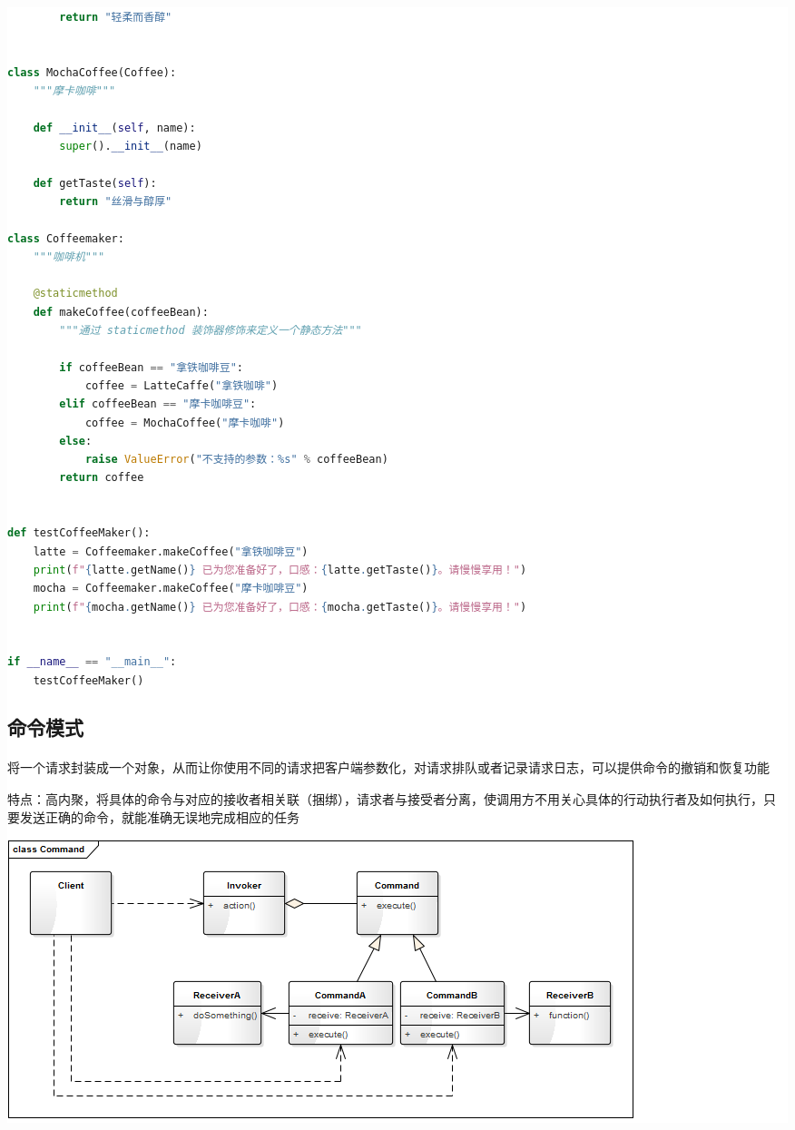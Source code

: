 ```python
        return "轻柔而香醇"


class MochaCoffee(Coffee):
    """摩卡咖啡"""

    def __init__(self, name):
        super().__init__(name)

    def getTaste(self):
        return "丝滑与醇厚"

class Coffeemaker:
    """咖啡机"""

    @staticmethod
    def makeCoffee(coffeeBean):
        """通过 staticmethod 装饰器修饰来定义一个静态方法"""

        if coffeeBean == "拿铁咖啡豆":
            coffee = LatteCaffe("拿铁咖啡")
        elif coffeeBean == "摩卡咖啡豆":
            coffee = MochaCoffee("摩卡咖啡")
        else:
            raise ValueError("不支持的参数：%s" % coffeeBean)
        return coffee


def testCoffeeMaker():
    latte = Coffeemaker.makeCoffee("拿铁咖啡豆")
    print(f"{latte.getName()} 已为您准备好了，口感：{latte.getTaste()}。请慢慢享用！")
    mocha = Coffeemaker.makeCoffee("摩卡咖啡豆")
    print(f"{mocha.getName()} 已为您准备好了，口感：{mocha.getTaste()}。请慢慢享用！")


if __name__ == "__main__":
    testCoffeeMaker()
```

## 命令模式

将一个请求封装成一个对象，从而让你使用不同的请求把客户端参数化，对请求排队或者记录请求日志，可以提供命令的撤销和恢复功能

特点：高内聚，将具体的命令与对应的接收者相关联（捆绑），请求者与接受者分离，使调用方不用关心具体的行动执行者及如何执行，只要发送正确的命令，就能准确无误地完成相应的任务

![image-20250405231539701](../assets/network-asset-image-20250405231539701-20250604204125-g6a88sn.png)
